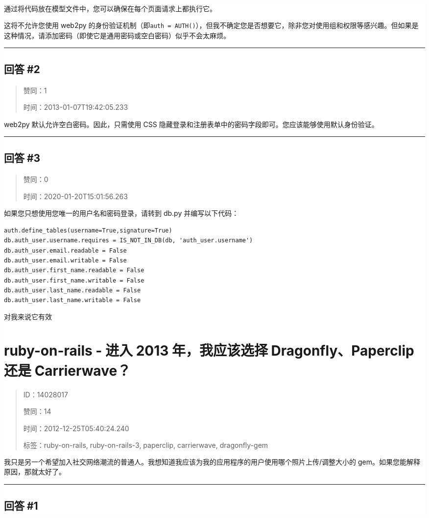 通过将代码放在模型文件中，您可以确保在每个页面请求上都执行它。

这将不允许您使用 web2py 的身份验证机制（即`auth = AUTH()`），但我不确定您是否想要它，除非您对使用组和权限等感兴趣。但如果是这种情况，请添加密码（即使它是通用密码或空白密码）似乎不会太麻烦。

* * *

## 回答 #2

> 赞同：1
> 
> 时间：2013-01-07T19:42:05.233

web2py 默认允许空白密码。因此，只需使用 CSS 隐藏登录和注册表单中的密码字段即可。您应该能够使用默认身份验证。

* * *

## 回答 #3

> 赞同：0
> 
> 时间：2020-01-20T15:01:56.263

如果您只想使用您唯一的用户名和密码登录，请转到 db.py 并编写以下代码：

```
auth.define_tables(username=True,signature=True)
db.auth_user.username.requires = IS_NOT_IN_DB(db, 'auth_user.username')
db.auth_user.email.readable = False
db.auth_user.email.writable = False
db.auth_user.first_name.readable = False
db.auth_user.first_name.writable = False
db.auth_user.last_name.readable = False
db.auth_user.last_name.writable = False 
```

对我来说它有效

# ruby-on-rails - 进入 2013 年，我应该选择 Dragonfly、Paperclip 还是 Carrierwave？

> ID：14028017
> 
> 赞同：14
> 
> 时间：2012-12-25T05:40:24.240
> 
> 标签：ruby-on-rails, ruby-on-rails-3, paperclip, carrierwave, dragonfly-gem

我只是另一个希望加入社交网络潮流的普通人。我想知道我应该为我的应用程序的用户使用哪个照片上传/调整大小的 gem。如果您能解释原因，那就太好了。

* * *

## 回答 #1
